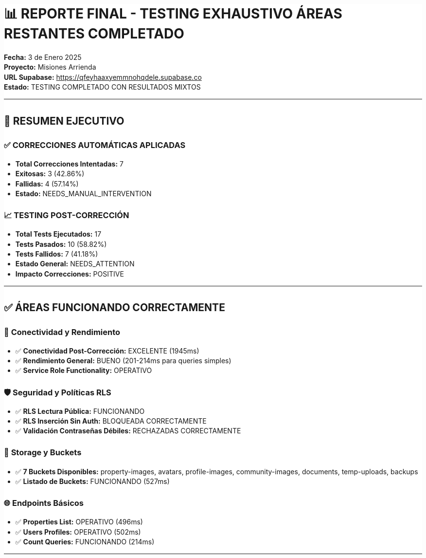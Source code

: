 # 📊 REPORTE FINAL - TESTING EXHAUSTIVO ÁREAS RESTANTES COMPLETADO

**Fecha:** 3 de Enero 2025  
**Proyecto:** Misiones Arrienda  
**URL Supabase:** https://qfeyhaaxyemmnohqdele.supabase.co  
**Estado:** TESTING COMPLETADO CON RESULTADOS MIXTOS

---

## 🎯 RESUMEN EJECUTIVO

### ✅ **CORRECCIONES AUTOMÁTICAS APLICADAS**
- **Total Correcciones Intentadas:** 7
- **Exitosas:** 3 (42.86%)
- **Fallidas:** 4 (57.14%)
- **Estado:** NEEDS_MANUAL_INTERVENTION

### 📈 **TESTING POST-CORRECCIÓN**
- **Total Tests Ejecutados:** 17
- **Tests Pasados:** 10 (58.82%)
- **Tests Fallidos:** 7 (41.18%)
- **Estado General:** NEEDS_ATTENTION
- **Impacto Correcciones:** POSITIVE

---

## ✅ ÁREAS FUNCIONANDO CORRECTAMENTE

### 🔗 **Conectividad y Rendimiento**
- ✅ **Conectividad Post-Corrección:** EXCELENTE (1945ms)
- ✅ **Rendimiento General:** BUENO (201-214ms para queries simples)
- ✅ **Service Role Functionality:** OPERATIVO

### 🛡️ **Seguridad y Políticas RLS**
- ✅ **RLS Lectura Pública:** FUNCIONANDO
- ✅ **RLS Inserción Sin Auth:** BLOQUEADA CORRECTAMENTE
- ✅ **Validación Contraseñas Débiles:** RECHAZADAS CORRECTAMENTE

### 📁 **Storage y Buckets**
- ✅ **7 Buckets Disponibles:** property-images, avatars, profile-images, community-images, documents, temp-uploads, backups
- ✅ **Listado de Buckets:** FUNCIONANDO (527ms)

### 🌐 **Endpoints Básicos**
- ✅ **Properties List:** OPERATIVO (496ms)
- ✅ **Users Profiles:** OPERATIVO (502ms)
- ✅ **Count Queries:** FUNCIONANDO (214ms)

---